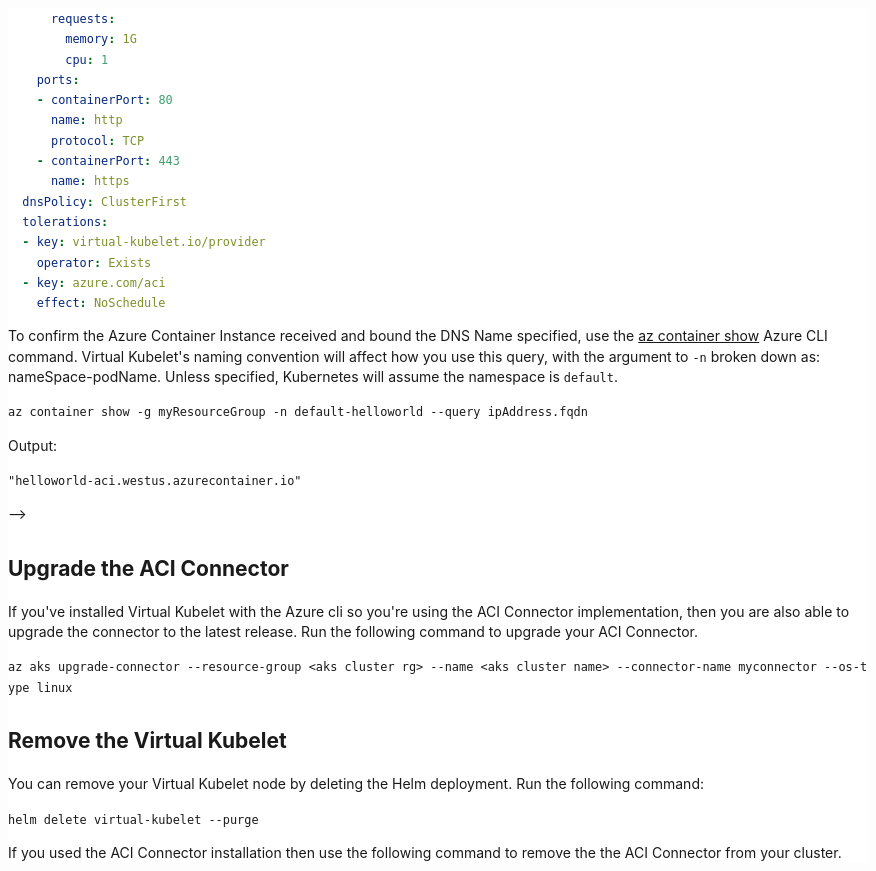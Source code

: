 ```yaml
      requests:
        memory: 1G
        cpu: 1
    ports:
    - containerPort: 80
      name: http
      protocol: TCP
    - containerPort: 443
      name: https
  dnsPolicy: ClusterFirst
  tolerations:
  - key: virtual-kubelet.io/provider
    operator: Exists
  - key: azure.com/aci
    effect: NoSchedule
```

To confirm the Azure Container Instance received and bound the DNS Name specified, use the [az container show][az-container-show] Azure CLI command. Virtual Kubelet's naming
convention will affect how you use this query, with the argument to `-n` broken down as: nameSpace-podName. Unless specified, Kubernetes will assume
the namespace is `default`.

```azurecli-interactive
az container show -g myResourceGroup -n default-helloworld --query ipAddress.fqdn
```

Output:

```console
"helloworld-aci.westus.azurecontainer.io"
```
-->

## Upgrade the ACI Connector 

If you've installed Virtual Kubelet with the Azure cli so you're using the ACI Connector implementation, then you are also able to upgrade the connector to the latest release. 
Run the following command to upgrade your ACI Connector. 

```cli
az aks upgrade-connector --resource-group <aks cluster rg> --name <aks cluster name> --connector-name myconnector --os-type linux
```

## Remove the Virtual Kubelet

You can remove your Virtual Kubelet node by deleting the Helm deployment. Run the following command:

```cli
helm delete virtual-kubelet --purge
```
If you used the ACI Connector installation then use the following command to remove the the ACI Connector from your cluster.


[kubectl-create]: https://kubernetes.io/docs/user-guide/kubectl/v1.6/#create
[kubectl-get]: https://kubernetes.io/docs/user-guide/kubectl/v1.8/#get
[az-container-list]: https://docs.microsoft.com/en-us/cli/azure/container?view=azure-cli-latest#az_container_list
[az-container-show]: https://docs.microsoft.com/en-us/cli/azure/container?view=azure-cli-latest#az_container_show